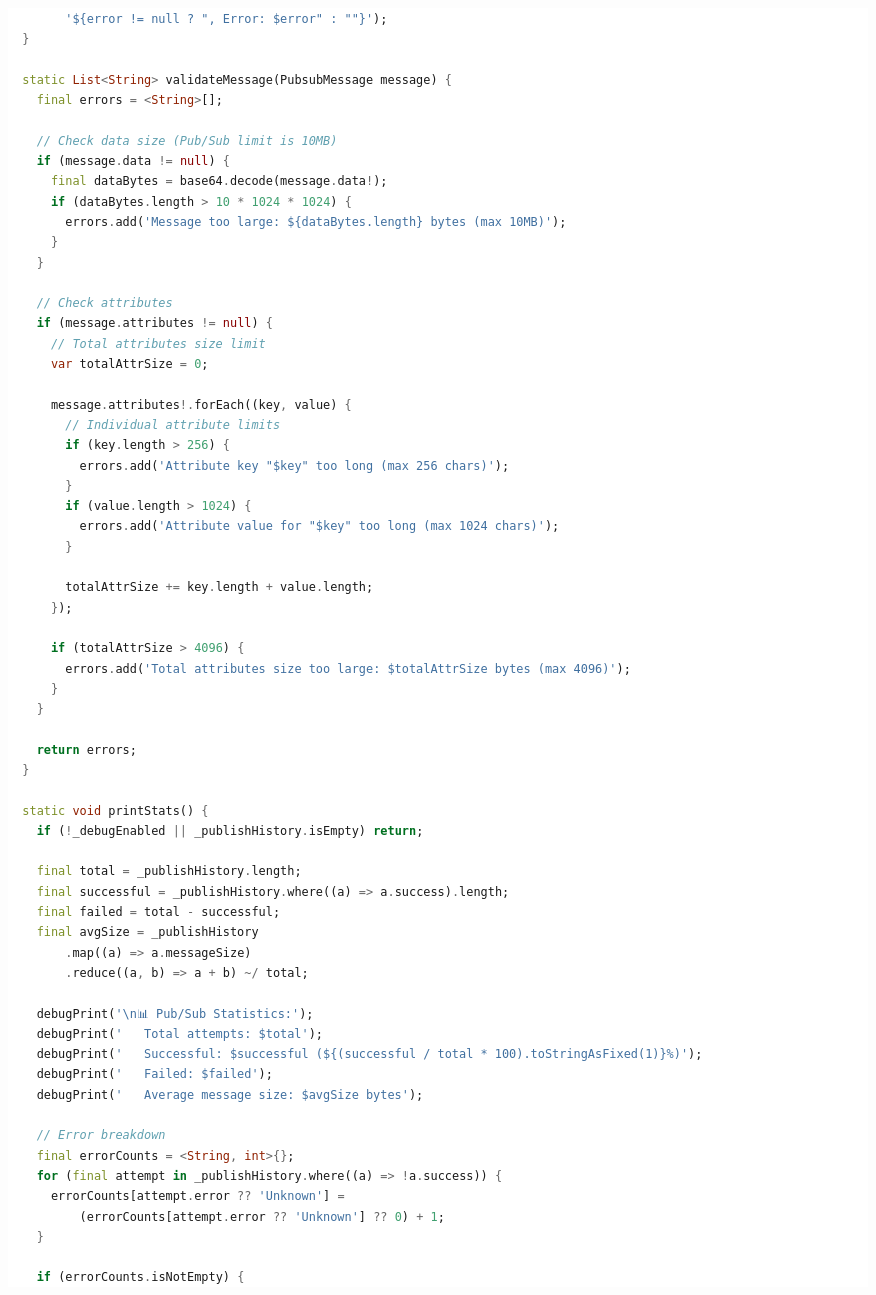 ```dart
        '${error != null ? ", Error: $error" : ""}');
  }
  
  static List<String> validateMessage(PubsubMessage message) {
    final errors = <String>[];
    
    // Check data size (Pub/Sub limit is 10MB)
    if (message.data != null) {
      final dataBytes = base64.decode(message.data!);
      if (dataBytes.length > 10 * 1024 * 1024) {
        errors.add('Message too large: ${dataBytes.length} bytes (max 10MB)');
      }
    }
    
    // Check attributes
    if (message.attributes != null) {
      // Total attributes size limit
      var totalAttrSize = 0;
      
      message.attributes!.forEach((key, value) {
        // Individual attribute limits
        if (key.length > 256) {
          errors.add('Attribute key "$key" too long (max 256 chars)');
        }
        if (value.length > 1024) {
          errors.add('Attribute value for "$key" too long (max 1024 chars)');
        }
        
        totalAttrSize += key.length + value.length;
      });
      
      if (totalAttrSize > 4096) {
        errors.add('Total attributes size too large: $totalAttrSize bytes (max 4096)');
      }
    }
    
    return errors;
  }
  
  static void printStats() {
    if (!_debugEnabled || _publishHistory.isEmpty) return;
    
    final total = _publishHistory.length;
    final successful = _publishHistory.where((a) => a.success).length;
    final failed = total - successful;
    final avgSize = _publishHistory
        .map((a) => a.messageSize)
        .reduce((a, b) => a + b) ~/ total;
    
    debugPrint('\n📊 Pub/Sub Statistics:');
    debugPrint('   Total attempts: $total');
    debugPrint('   Successful: $successful (${(successful / total * 100).toStringAsFixed(1)}%)');
    debugPrint('   Failed: $failed');
    debugPrint('   Average message size: $avgSize bytes');
    
    // Error breakdown
    final errorCounts = <String, int>{};
    for (final attempt in _publishHistory.where((a) => !a.success)) {
      errorCounts[attempt.error ?? 'Unknown'] = 
          (errorCounts[attempt.error ?? 'Unknown'] ?? 0) + 1;
    }
    
    if (errorCounts.isNotEmpty) {
```